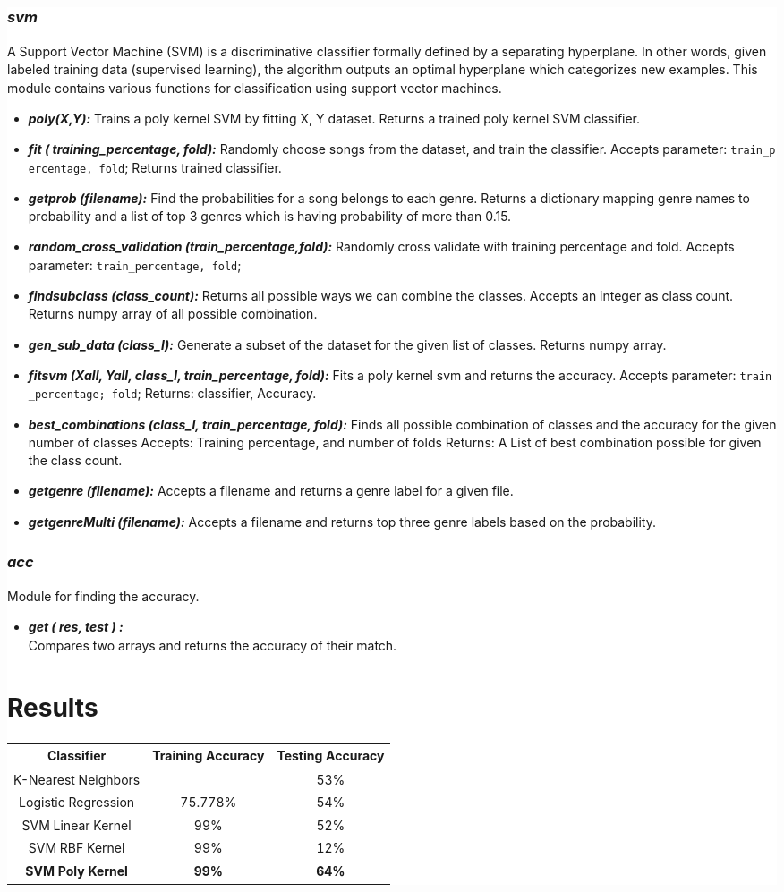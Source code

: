 ### *svm* 

A Support Vector Machine (SVM) is a discriminative classifier formally defined by a separating hyperplane. In other words, given labeled training data (supervised learning), the algorithm outputs an optimal hyperplane which categorizes new examples. This module contains various functions for classification using support vector machines.

* ***poly(X,Y):*** 
Trains a poly kernel SVM by fitting X, Y dataset. Returns a trained poly kernel SVM classifier.

* ***fit ( training_percentage, fold):*** 
Randomly choose songs from the dataset, and train the classifier. Accepts parameter: `train_percentage, fold`; Returns trained classifier.

* ***getprob (filename):***
Find the probabilities for a song belongs to each genre. Returns a dictionary mapping genre names to probability and a list of top 3 genres which is having probability of more than 0.15. 

* ***random_cross_validation (train_percentage,fold):***
Randomly cross validate with training percentage and fold. Accepts parameter: `train_percentage, fold`;

* ***findsubclass (class_count):***
Returns all possible ways we can combine the classes. Accepts an integer as class count. Returns numpy array of all possible combination.

* ***gen_sub_data (class_l):***
Generate a subset of the dataset for the given list of classes. Returns numpy array.

* ***fitsvm (Xall, Yall, class_l, train_percentage, fold):***
Fits a poly kernel svm and returns the accuracy. Accepts parameter: `train_percentage; fold`;  Returns: classifier, Accuracy.

* ***best_combinations (class_l, train_percentage, fold):***
Finds all possible combination of classes and the accuracy for the given number of classes Accepts: Training percentage, and number of folds Returns: A List of best combination possible for given the class count.

* ***getgenre (filename):***
Accepts a filename and returns a genre label for a given file.

* ***getgenreMulti (filename):***
Accepts a filename and returns top three genre labels based on the probability. 

### *acc*
 Module for finding the accuracy.
* ***get ( res, test ) :***  
Compares two arrays and returns the accuracy of their match.

Results
=======

| Classifier | Training Accuracy | Testing Accuracy |
|:---------: | :---------------: | :--------------: |
| K-Nearest Neighbors        |                   | 53%              |
| Logistic Regression|  75.778% | 54% |
| SVM Linear Kernel | 99% | 52% |
| SVM RBF Kernel | 99% | 12% |
| **SVM Poly Kernel** | **99%** | **64%** |
